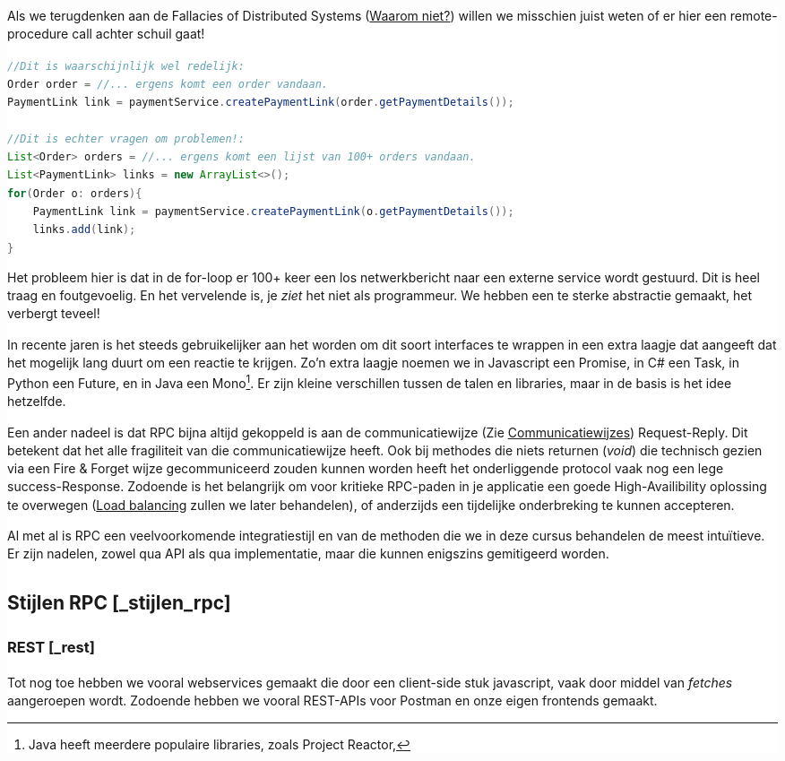 Als we terugdenken aan de Fallacies of Distributed Systems ([Waarom
niet?](#fallacies)) willen we misschien juist weten of er hier een
remote-procedure call achter schuil gaat!

``` java
//Dit is waarschijnlijk wel redelijk:
Order order = //... ergens komt een order vandaan.
PaymentLink link = paymentService.createPaymentLink(order.getPaymentDetails());

//Dit is echter vragen om problemen!:
List<Order> orders = //... ergens komt een lijst van 100+ orders vandaan.
List<PaymentLink> links = new ArrayList<>();
for(Order o: orders){
    PaymentLink link = paymentService.createPaymentLink(o.getPaymentDetails());
    links.add(link);
}
```

Het probleem hier is dat in de for-loop er 100+ keer een los
netwerkbericht naar een externe service wordt gestuurd. Dit is heel
traag en foutgevoelig. En het vervelende is, je *ziet* het niet als
programmeur. We hebben een te sterke abstractie gemaakt, het verbergt
teveel!

In recente jaren is het steeds gebruikelijker aan het worden om dit
soort interfaces te wrappen in een extra laagje dat aangeeft dat het
mogelijk lang duurt om een reactie te krijgen. Zo’n extra laagje noemen
we in Javascript een Promise, in C# een Task, in Python een Future, en
in Java een Mono[^16]. Er zijn kleine verschillen tussen de talen en
libraries, maar in de basis is het idee hetzelfde.

Een ander nadeel is dat RPC bijna altijd gekoppeld is aan de
communicatiewijze (Zie [Communicatiewijzes](#_communicatiewijzes))
Request-Reply. Dit betekent dat het alle fragiliteit van die
communicatiewijze heeft. Ook bij methodes die niets returnen (*void*)
die technisch gezien via een Fire & Forget wijze gecommuniceerd zouden
kunnen worden heeft het onderliggende protocol vaak nog een lege
success-Response. Zodoende is het belangrijk om voor kritieke RPC-paden
in je applicatie een goede High-Availibility oplossing te overwegen
([Load balancing](#availability) zullen we later behandelen), of
anderzijds een tijdelijke onderbreking te kunnen accepteren.

Al met al is RPC een veelvoorkomende integratiestijl en van de methoden
die we in deze cursus behandelen de meest intuïtieve. Er zijn nadelen,
zowel qua API als qua implementatie, maar die kunnen enigszins
gemitigeerd worden.

## Stijlen RPC [_stijlen_rpc]

### REST [_rest]

Tot nog toe hebben we vooral webservices gemaakt die door een
client-side stuk javascript, vaak door middel van *fetches* aangeroepen
wordt. Zodoende hebben we vooral REST-APIs voor Postman en onze eigen
frontends gemaakt.


[^1]: Het woord *fallacie* is geen nederlands woord, we verbasteren het
[^2]: Ik vind dit verwarrend, want ik zou zeggen dat als de distributie
[^3]: Het commando 'ping -4 utrecht.nl' geeft je een ip adres waar je de
[^4]: Uiteraard heb ik exact dit soort zaken met schaamte in productie
[^5]: Spring doet hier technisch ook heel moeilijk over. De
[^6]: Spring-data-rest bijv. heeft genoeg aan je repositories om de hele
[^7]: Op *applicatie*-niveau. Als deze method in een data-access laag
[^8]: Je zou zeker ook door kunnen gaan en een apart object kunnen
[^9]: De auto-gegenereerde Spring JPA-Repository interfaces werken
[^10]: Uiteraard zijn er altijd workarounds, bijv. in de reflectie-hoek,
[^11]: Nouja, misschien kan dit wel, zie bijv. [Redis](#redis), maar dan
[^12]: rechts-click op de ArrayList class en Go-To-Definition, in
[^13]: Idealiter zouden we een Iterable\<\> kunnen returnen in Java,
[^14]: Een aggregaat in het Nederlands is meestal een nood-generator
[^15]: In de praktijk kun je echter cascades vaak nogal fijnmazig
[^16]: Java heeft meerdere populaire libraries, zoals Project Reactor,
[^17]: Of zoiets, de opdracht wil nog wel eens veranderen
[^18]: De voorganger van Fetch, XMLHttpRequest, kun je in synchrone
